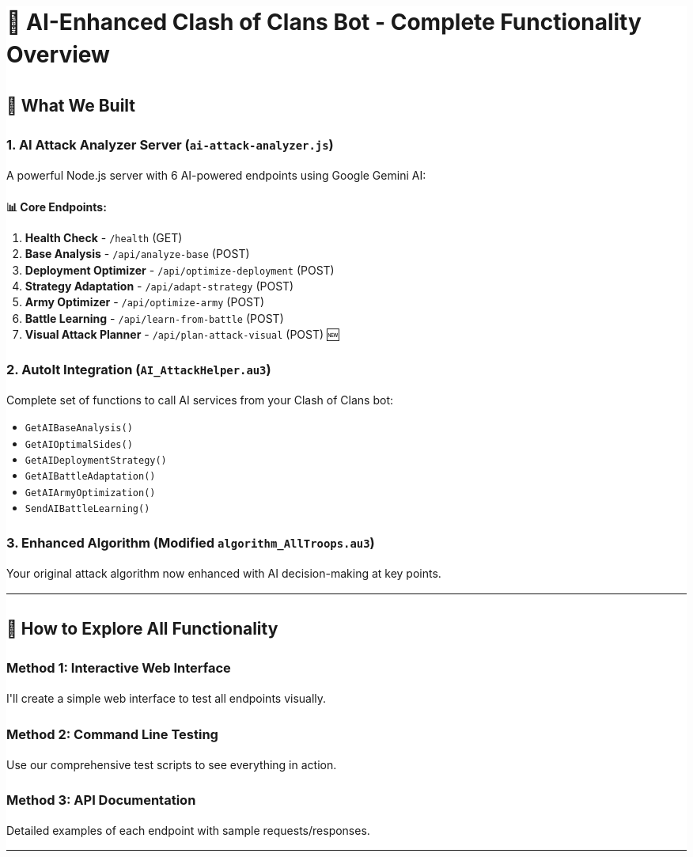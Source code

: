 # 🤖 AI-Enhanced Clash of Clans Bot - Complete Functionality Overview

## 🎯 **What We Built**

### **1. AI Attack Analyzer Server** (`ai-attack-analyzer.js`)

A powerful Node.js server with 6 AI-powered endpoints using Google Gemini AI:

#### **📊 Core Endpoints:**

1. **Health Check** - `/health` (GET)
2. **Base Analysis** - `/api/analyze-base` (POST)
3. **Deployment Optimizer** - `/api/optimize-deployment` (POST)
4. **Strategy Adaptation** - `/api/adapt-strategy` (POST)
5. **Army Optimizer** - `/api/optimize-army` (POST)
6. **Battle Learning** - `/api/learn-from-battle` (POST)
7. **Visual Attack Planner** - `/api/plan-attack-visual` (POST) 🆕

### **2. AutoIt Integration** (`AI_AttackHelper.au3`)

Complete set of functions to call AI services from your Clash of Clans bot:

- `GetAIBaseAnalysis()`
- `GetAIOptimalSides()`
- `GetAIDeploymentStrategy()`
- `GetAIBattleAdaptation()`
- `GetAIArmyOptimization()`
- `SendAIBattleLearning()`

### **3. Enhanced Algorithm** (Modified `algorithm_AllTroops.au3`)

Your original attack algorithm now enhanced with AI decision-making at key points.

---

## 🚀 **How to Explore All Functionality**

### **Method 1: Interactive Web Interface**

I'll create a simple web interface to test all endpoints visually.

### **Method 2: Command Line Testing**

Use our comprehensive test scripts to see everything in action.

### **Method 3: API Documentation**

Detailed examples of each endpoint with sample requests/responses.

---